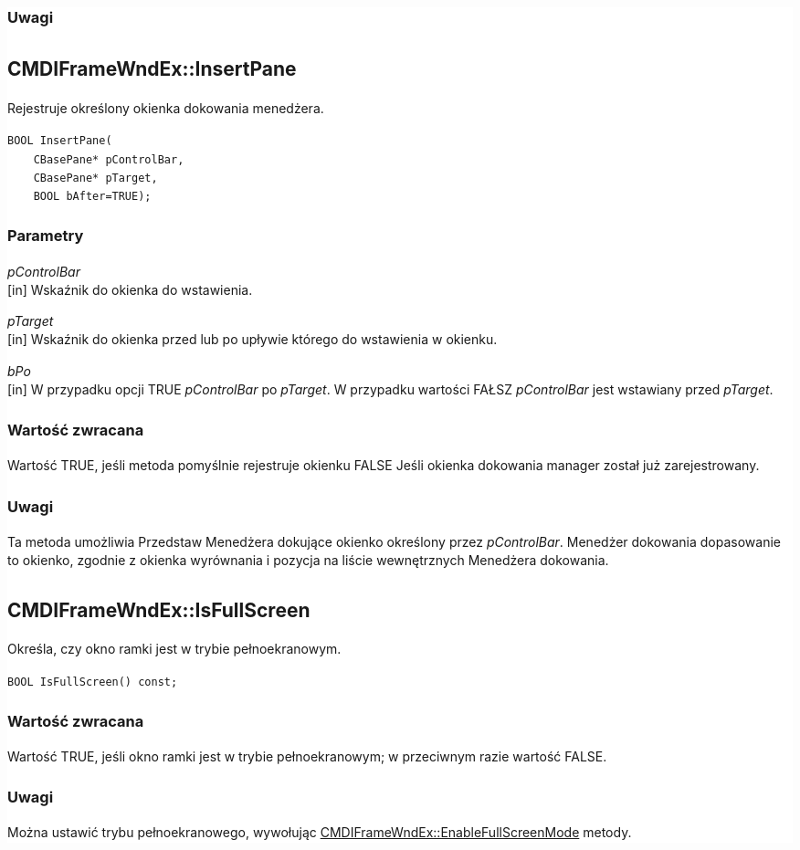 ### <a name="remarks"></a>Uwagi

##  <a name="insertpane"></a>  CMDIFrameWndEx::InsertPane

Rejestruje określony okienka dokowania menedżera.

```
BOOL InsertPane(
    CBasePane* pControlBar,
    CBasePane* pTarget,
    BOOL bAfter=TRUE);
```

### <a name="parameters"></a>Parametry

*pControlBar*<br/>
[in] Wskaźnik do okienka do wstawienia.

*pTarget*<br/>
[in] Wskaźnik do okienka przed lub po upływie którego do wstawienia w okienku.

*bPo*<br/>
[in] W przypadku opcji TRUE *pControlBar* po *pTarget*. W przypadku wartości FAŁSZ *pControlBar* jest wstawiany przed *pTarget*.

### <a name="return-value"></a>Wartość zwracana

Wartość TRUE, jeśli metoda pomyślnie rejestruje okienku FALSE Jeśli okienka dokowania manager został już zarejestrowany.

### <a name="remarks"></a>Uwagi

Ta metoda umożliwia Przedstaw Menedżera dokujące okienko określony przez *pControlBar*. Menedżer dokowania dopasowanie to okienko, zgodnie z okienka wyrównania i pozycja na liście wewnętrznych Menedżera dokowania.

##  <a name="isfullscreen"></a>  CMDIFrameWndEx::IsFullScreen

Określa, czy okno ramki jest w trybie pełnoekranowym.

```
BOOL IsFullScreen() const;
```

### <a name="return-value"></a>Wartość zwracana

Wartość TRUE, jeśli okno ramki jest w trybie pełnoekranowym; w przeciwnym razie wartość FALSE.

### <a name="remarks"></a>Uwagi

Można ustawić trybu pełnoekranowego, wywołując [CMDIFrameWndEx::EnableFullScreenMode](#enablefullscreenmode) metody.
